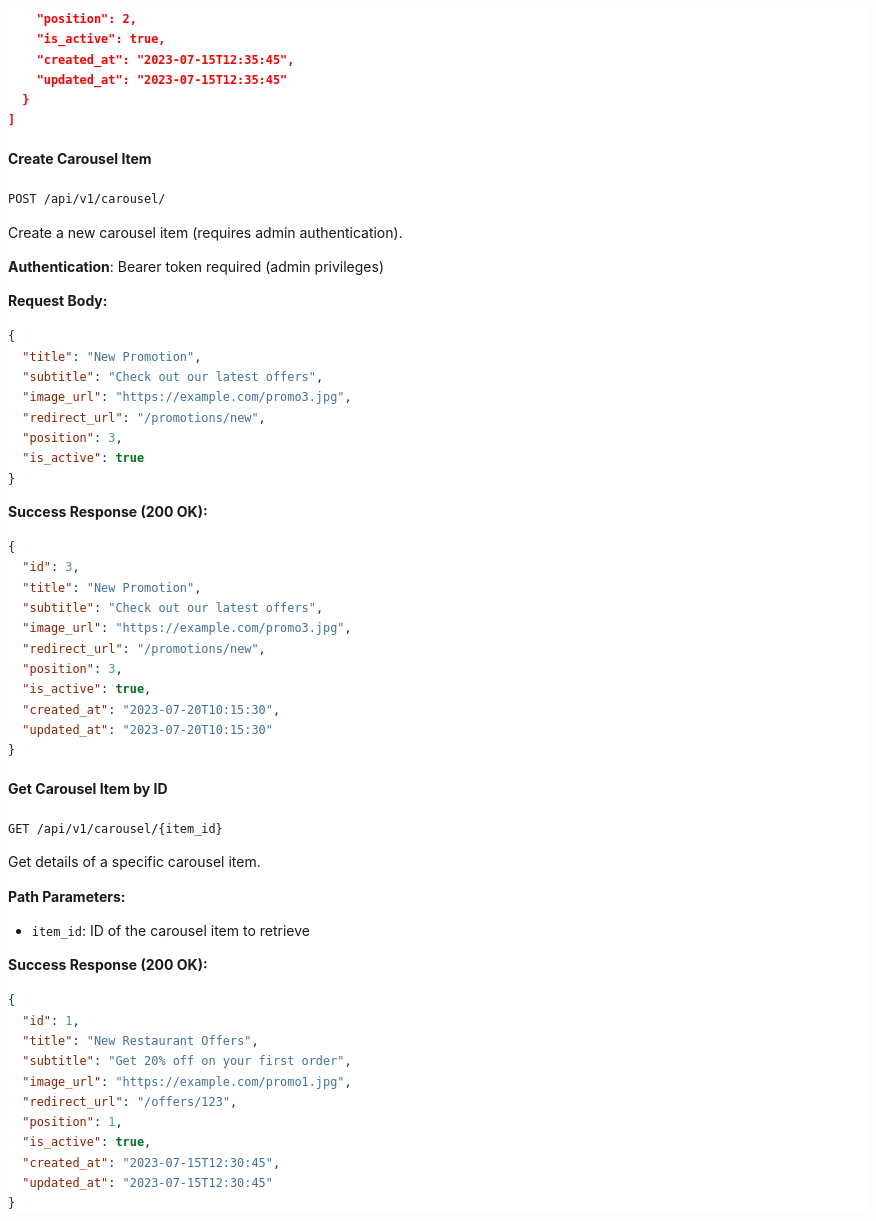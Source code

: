 ```json
    "position": 2,
    "is_active": true,
    "created_at": "2023-07-15T12:35:45",
    "updated_at": "2023-07-15T12:35:45"
  }
]
```

#### Create Carousel Item
```
POST /api/v1/carousel/
```

Create a new carousel item (requires admin authentication).

**Authentication**: Bearer token required (admin privileges)

**Request Body:**
```json
{
  "title": "New Promotion",
  "subtitle": "Check out our latest offers",
  "image_url": "https://example.com/promo3.jpg",
  "redirect_url": "/promotions/new",
  "position": 3,
  "is_active": true
}
```

**Success Response (200 OK):**
```json
{
  "id": 3,
  "title": "New Promotion",
  "subtitle": "Check out our latest offers",
  "image_url": "https://example.com/promo3.jpg",
  "redirect_url": "/promotions/new",
  "position": 3,
  "is_active": true,
  "created_at": "2023-07-20T10:15:30",
  "updated_at": "2023-07-20T10:15:30"
}
```

#### Get Carousel Item by ID
```
GET /api/v1/carousel/{item_id}
```

Get details of a specific carousel item.

**Path Parameters:**
- `item_id`: ID of the carousel item to retrieve

**Success Response (200 OK):**
```json
{
  "id": 1,
  "title": "New Restaurant Offers",
  "subtitle": "Get 20% off on your first order",
  "image_url": "https://example.com/promo1.jpg",
  "redirect_url": "/offers/123",
  "position": 1,
  "is_active": true,
  "created_at": "2023-07-15T12:30:45",
  "updated_at": "2023-07-15T12:30:45"
}
```
